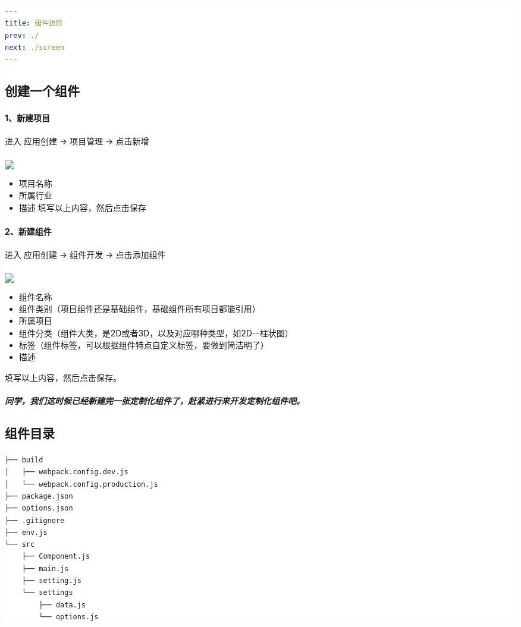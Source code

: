 ```yaml
---
title: 组件进阶
prev: ./
next: ./screen
---
```


## 创建一个组件

#### 1、新建项目

进入 应用创建 -> 项目管理 -> 点击新增

<img src="/images/flyfish/guide/component/add-organize.png" width="40%" align="middle" />

- 项目名称
- 所属行业
- 描述
  填写以上内容，然后点击保存



#### 2、新建组件

进入 应用创建 -> 组件开发 -> 点击添加组件

<img src="/images/flyfish/guide/component/component-create.png" width="40%" align="middle" />

- 组件名称
- 组件类别（项目组件还是基础组件，基础组件所有项目都能引用）
- 所属项目
- 组件分类（组件大类，是2D或者3D，以及对应哪种类型，如2D--柱状图）
- 标签（组件标签，可以根据组件特点自定义标签，要做到简洁明了）
- 描述

填写以上内容，然后点击保存。

##### 同学，我们这时候已经新建完一张定制化组件了，赶紧进行来开发定制化组件吧。

## 组件目录

```tree
├── build
│   ├── webpack.config.dev.js
│   └── webpack.config.production.js
├── package.json
├── options.json
├── .gitignore
├── env.js
└── src
    ├── Component.js
    ├── main.js
    ├── setting.js
    └── settings
        ├── data.js
        └── options.js
```
